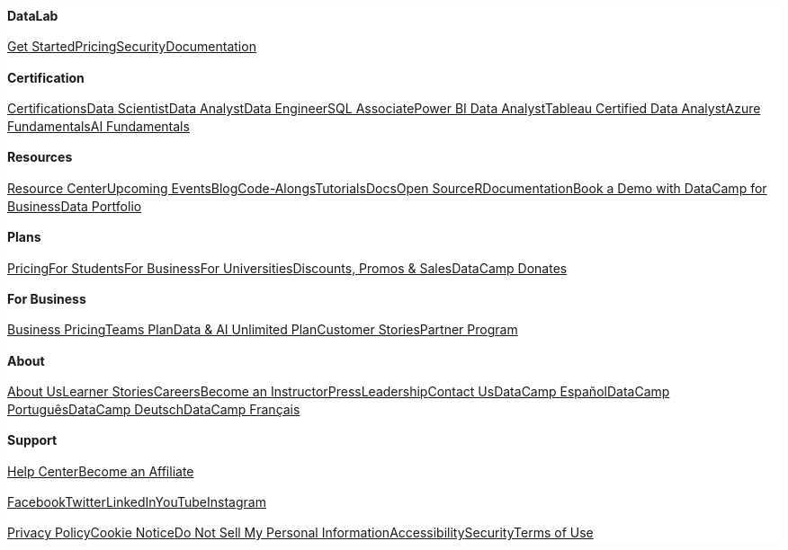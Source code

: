 **DataLab**

[Get Started](https://www.datacamp.com/datalab)[Pricing](https://www.datacamp.com/datalab/pricing)[Security](https://www.datacamp.com/datalab/security)[Documentation](https://datalab-docs.datacamp.com/)

**Certification**

[Certifications](https://www.datacamp.com/certification)[Data Scientist](https://www.datacamp.com/certification/data-scientist)[Data Analyst](https://www.datacamp.com/certification/data-analyst)[Data Engineer](https://www.datacamp.com/certification/data-engineer)[SQL Associate](https://www.datacamp.com/certification/sql-associate)[Power BI Data Analyst](https://www.datacamp.com/certification/data-analyst-in-power-bi)[Tableau Certified Data Analyst](https://www.datacamp.com/certification/data-analyst-in-tableau)[Azure Fundamentals](https://www.datacamp.com/certification/azure-fundamentals)[AI Fundamentals](https://www.datacamp.com/certification/ai-fundamentals)

**Resources**

[Resource Center](https://www.datacamp.com/resources)[Upcoming Events](https://www.datacamp.com/webinars)[Blog](https://www.datacamp.com/blog)[Code-Alongs](https://www.datacamp.com/code-along)[Tutorials](https://www.datacamp.com/tutorial)[Docs](https://www.datacamp.com/doc)[Open Source](https://www.datacamp.com/open-source)[RDocumentation](https://www.rdocumentation.org/)[Book a Demo with DataCamp for Business](https://www.datacamp.com/business/demo)[Data Portfolio](https://www.datacamp.com/data-portfolio)

**Plans**

[Pricing](https://www.datacamp.com/pricing)[For Students](https://www.datacamp.com/pricing/student)[For Business](https://www.datacamp.com/business)[For Universities](https://www.datacamp.com/universities)[Discounts, Promos & Sales](https://www.datacamp.com/promo)[DataCamp Donates](https://www.datacamp.com/donates)

**For Business**

[Business Pricing](https://www.datacamp.com/business/compare-plans)[Teams Plan](https://www.datacamp.com/business/learn-teams)[Data & AI Unlimited Plan](https://www.datacamp.com/business/data-unlimited)[Customer Stories](https://www.datacamp.com/business/customer-stories)[Partner Program](https://www.datacamp.com/business/partner-program)

**About**

[About Us](https://www.datacamp.com/about)[Learner Stories](https://www.datacamp.com/stories)[Careers](https://www.datacamp.com/careers)[Become an Instructor](https://www.datacamp.com/learn/create)[Press](https://www.datacamp.com/press)[Leadership](https://www.datacamp.com/about/leadership)[Contact Us](https://support.datacamp.com/hc/en-us/articles/360021185634)[DataCamp Español](https://www.datacamp.com/es)[DataCamp Português](https://www.datacamp.com/pt)[DataCamp Deutsch](https://www.datacamp.com/de)[DataCamp Français](https://www.datacamp.com/fr)

**Support**

[Help Center](https://support.datacamp.com/hc/en-us)[Become an Affiliate](https://www.datacamp.com/affiliates)

[Facebook](https://www.facebook.com/datacampinc/)[Twitter](https://twitter.com/datacamp)[LinkedIn](https://www.linkedin.com/school/datacampinc/)[YouTube](https://www.youtube.com/channel/UC79Gv3mYp6zKiSwYemEik9A)[Instagram](https://www.instagram.com/datacamp/)

[Privacy Policy](https://www.datacamp.com/privacy-policy)[Cookie Notice](https://www.datacamp.com/cookie-notice)[Do Not Sell My Personal Information](https://www.datacamp.com/do-not-sell-my-personal-information)[Accessibility](https://www.datacamp.com/accessibility)[Security](https://www.datacamp.com/security)[Terms of Use](https://www.datacamp.com/terms-of-use)
